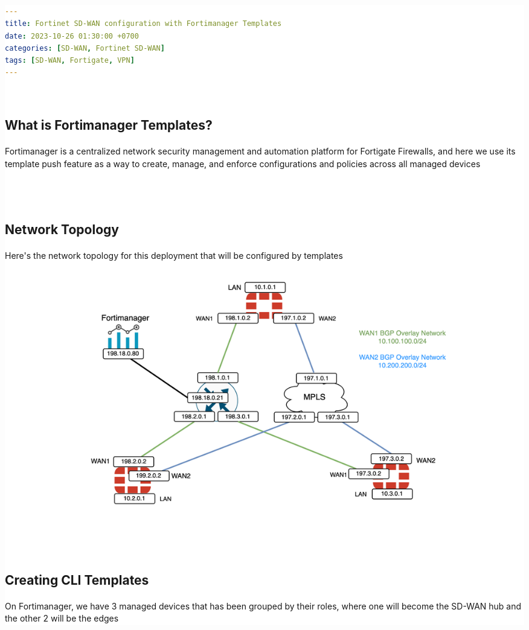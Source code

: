 ```yaml
---
title: Fortinet SD-WAN configuration with Fortimanager Templates
date: 2023-10-26 01:30:00 +0700
categories: [SD-WAN, Fortinet SD-WAN]
tags: [SD-WAN, Fortigate, VPN]
---
```


<br>

## What is Fortimanager Templates?
Fortimanager is a centralized network security management and automation platform for Fortigate Firewalls, and here we use its template push feature as a way to create, manage, and enforce configurations and policies across all managed devices

<br>
<br>

## Network Topology

Here's the network topology for this deployment that will be configured by templates

![x](/static/2023-10-26-fortimanager-template/00.png)

<br>
<br>

## Creating CLI Templates

On Fortimanager, we have 3 managed devices that has been grouped by their roles, where one will become the SD-WAN hub and the other 2 will be the edges
